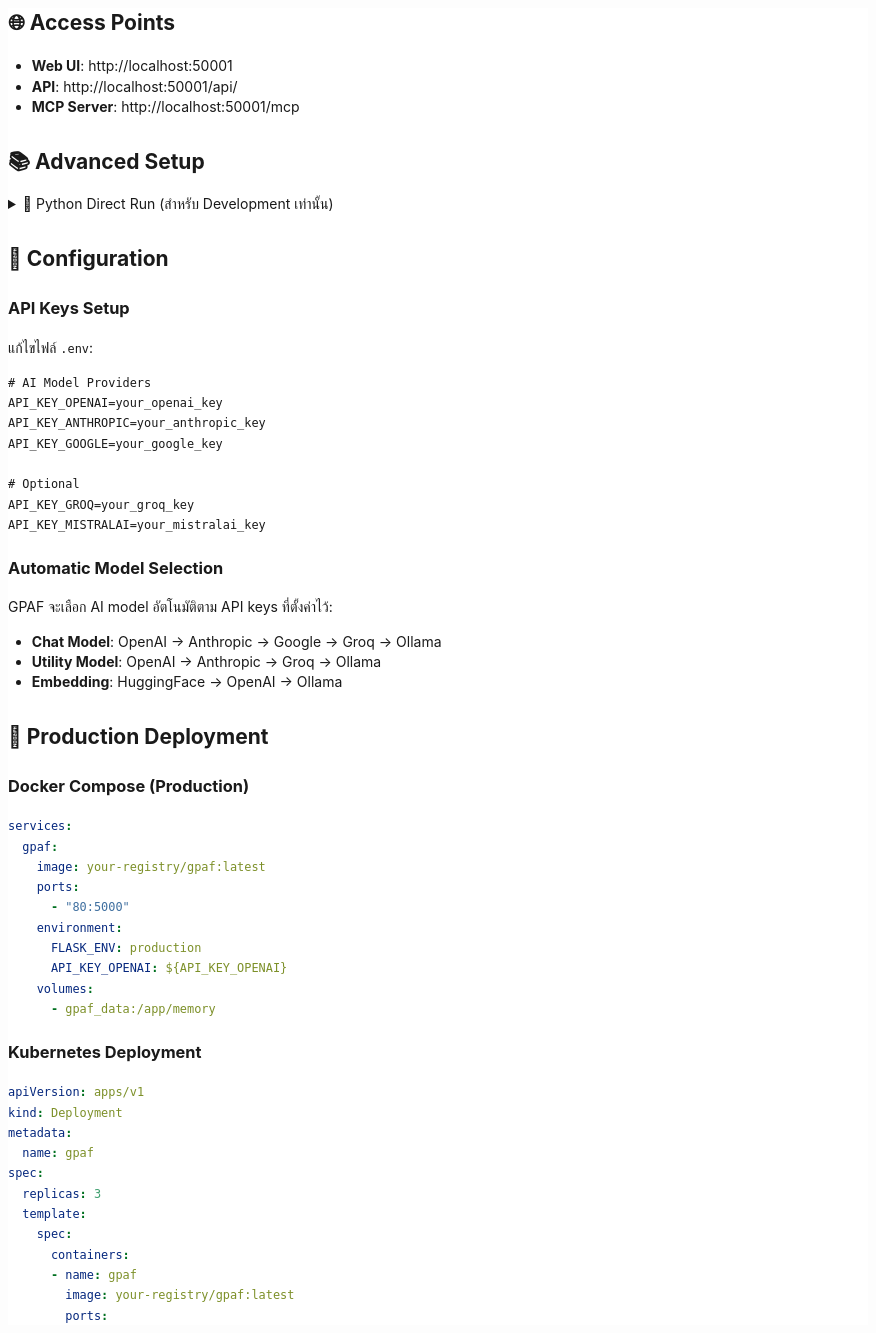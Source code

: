 ## 🌐 Access Points

- **Web UI**: http://localhost:50001
- **API**: http://localhost:50001/api/
- **MCP Server**: http://localhost:50001/mcp

## 📚 Advanced Setup

<details><summary>🐍 Python Direct Run (สำหรับ Development เท่านั้น)</summary></details>

## 🔧 Configuration

### API Keys Setup
แก้ไขไฟล์ `.env`:
```env
# AI Model Providers
API_KEY_OPENAI=your_openai_key
API_KEY_ANTHROPIC=your_anthropic_key
API_KEY_GOOGLE=your_google_key

# Optional
API_KEY_GROQ=your_groq_key
API_KEY_MISTRALAI=your_mistralai_key
```

### Automatic Model Selection
GPAF จะเลือก AI model อัตโนมัติตาม API keys ที่ตั้งค่าไว้:
- **Chat Model**: OpenAI → Anthropic → Google → Groq → Ollama
- **Utility Model**: OpenAI → Anthropic → Groq → Ollama  
- **Embedding**: HuggingFace → OpenAI → Ollama

## 🚀 Production Deployment

### Docker Compose (Production)
```yaml
services:
  gpaf:
    image: your-registry/gpaf:latest
    ports:
      - "80:5000"
    environment:
      FLASK_ENV: production
      API_KEY_OPENAI: ${API_KEY_OPENAI}
    volumes:
      - gpaf_data:/app/memory
```

### Kubernetes Deployment
```yaml
apiVersion: apps/v1
kind: Deployment
metadata:
  name: gpaf
spec:
  replicas: 3
  template:
    spec:
      containers:
      - name: gpaf
        image: your-registry/gpaf:latest
        ports:
```